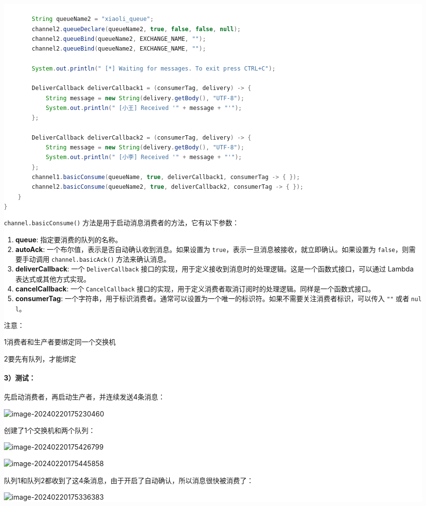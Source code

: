 ```java

        String queueName2 = "xiaoli_queue";
        channel2.queueDeclare(queueName2, true, false, false, null);
        channel2.queueBind(queueName2, EXCHANGE_NAME, "");
        channel2.queueBind(queueName2, EXCHANGE_NAME, "");

        System.out.println(" [*] Waiting for messages. To exit press CTRL+C");

        DeliverCallback deliverCallback1 = (consumerTag, delivery) -> {
            String message = new String(delivery.getBody(), "UTF-8");
            System.out.println(" [小王] Received '" + message + "'");
        };

        DeliverCallback deliverCallback2 = (consumerTag, delivery) -> {
            String message = new String(delivery.getBody(), "UTF-8");
            System.out.println(" [小李] Received '" + message + "'");
        };
        channel1.basicConsume(queueName, true, deliverCallback1, consumerTag -> { });
        channel2.basicConsume(queueName2, true, deliverCallback2, consumerTag -> { });
    }
}
```

`channel.basicConsume()` 方法是用于启动消息消费者的方法，它有以下参数：

1. **queue**: 指定要消费的队列的名称。
2. **autoAck**: 一个布尔值，表示是否自动确认收到消息。如果设置为 `true`，表示一旦消息被接收，就立即确认。如果设置为 `false`，则需要手动调用 `channel.basicAck()` 方法来确认消息。
3. **deliverCallback**: 一个 `DeliverCallback` 接口的实现，用于定义接收到消息时的处理逻辑。这是一个函数式接口，可以通过 Lambda 表达式或其他方式实现。
4. **cancelCallback**: 一个 `CancelCallback` 接口的实现，用于定义消费者取消订阅时的处理逻辑。同样是一个函数式接口。
5. **consumerTag**: 一个字符串，用于标识消费者。通常可以设置为一个唯一的标识符。如果不需要关注消费者标识，可以传入 `""` 或者 `null`。

注意：

1消费者和生产者要绑定同一个交换机

2要先有队列，才能绑定

#### 3）测试：

先启动消费者，再启动生产者，并连续发送4条消息：

![image-20240220175230460](https://articleimgs.xiaoshuzhi.xyz/imgs/image-20240220175230460.png)

创建了1个交换机和两个队列：

![image-20240220175426799](https://articleimgs.xiaoshuzhi.xyz/imgs/image-20240220175426799.png)

![image-20240220175445858](https://articleimgs.xiaoshuzhi.xyz/imgs/image-20240220175445858.png)

队列1和队列2都收到了这4条消息，由于开启了自动确认，所以消息很快被消费了：

![image-20240220175336383](https://articleimgs.xiaoshuzhi.xyz/imgs/image-20240220175336383.png)
